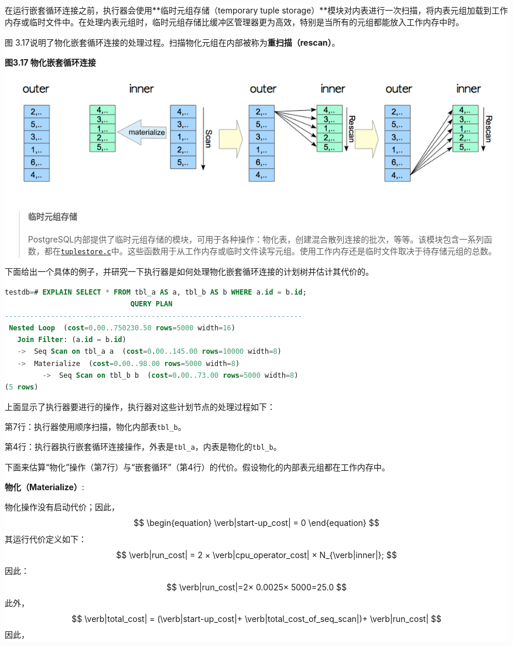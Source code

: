 在运行嵌套循环连接之前，执行器会使用**临时元组存储（temporary tuple storage）**模块对内表进行一次扫描，将内表元组加载到工作内存或临时文件中。在处理内表元组时，临时元组存储比缓冲区管理器更为高效，特别是当所有的元组都能放入工作内存中时。

图 3.17说明了物化嵌套循环连接的处理过程。扫描物化元组在内部被称为**重扫描（rescan）**。

**图3.17 物化嵌套循环连接**

![](img/fig-3-17.png)

> #### 临时元组存储
>
> PostgreSQL内部提供了临时元组存储的模块，可用于各种操作：物化表，创建混合散列连接的批次，等等。该模块包含一系列函数，都在[`tuplestore.c`](https://github.com/postgres/postgres/blob/master/src/backend/utils/sort/tuplestore.c)中。这些函数用于从工作内存或临时文件读写元组。使用工作内存还是临时文件取决于待存储元组的总数。

下面给出一个具体的例子，并研究一下执行器是如何处理物化嵌套循环连接的计划树并估计其代价的。

```sql
testdb=# EXPLAIN SELECT * FROM tbl_a AS a, tbl_b AS b WHERE a.id = b.id;
                              QUERY PLAN                               
-----------------------------------------------------------------------
 Nested Loop  (cost=0.00..750230.50 rows=5000 width=16)
   Join Filter: (a.id = b.id)
   ->  Seq Scan on tbl_a a  (cost=0.00..145.00 rows=10000 width=8)
   ->  Materialize  (cost=0.00..98.00 rows=5000 width=8)
         ->  Seq Scan on tbl_b b  (cost=0.00..73.00 rows=5000 width=8)
(5 rows)
```

上面显示了执行器要进行的操作，执行器对这些计划节点的处理过程如下：

第7行：执行器使用顺序扫描，物化内部表`tbl_b`。

第4行：执行器执行嵌套循环连接操作，外表是`tbl_a`，内表是物化的`tbl_b`。

下面来估算“物化”操作（第7行）与“嵌套循环”（第4行）的代价。假设物化的内部表元组都在工作内存中。

**物化（Materialize）**:

物化操作没有启动代价；因此，
$$
\begin{equation}
      \verb|start-up_cost| = 0
\end{equation}
$$
其运行代价定义如下：
$$
\verb|run_cost| = 2 × \verb|cpu_operator_cost| × N_{\verb|inner|};
$$
因此：
$$
\verb|run_cost|=2× 0.0025× 5000=25.0
$$
此外，
$$
\verb|total_cost| = (\verb|start-up_cost|+ \verb|total_cost_of_seq_scan|)+ \verb|run_cost|
$$
因此，
